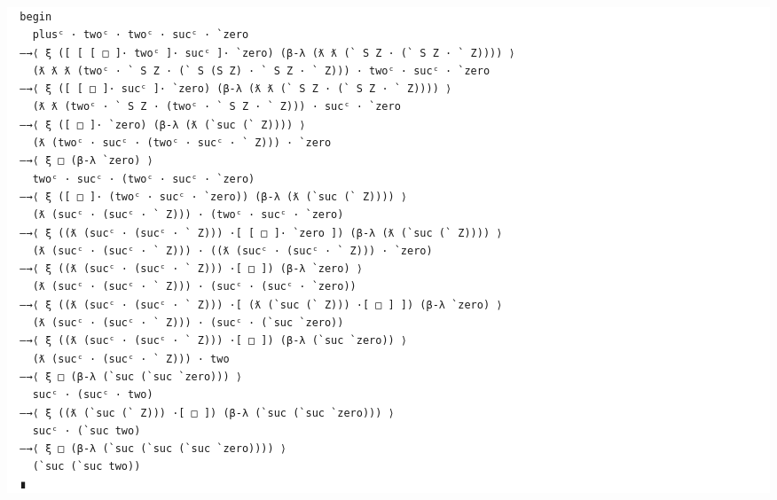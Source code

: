 ```
  begin
    plusᶜ · twoᶜ · twoᶜ · sucᶜ · `zero
  —→⟨ ξ ([ [ [ □ ]· twoᶜ ]· sucᶜ ]· `zero) (β-λ (ƛ ƛ (` S Z · (` S Z · ` Z)))) ⟩
    (ƛ ƛ ƛ (twoᶜ · ` S Z · (` S (S Z) · ` S Z · ` Z))) · twoᶜ · sucᶜ · `zero
  —→⟨ ξ ([ [ □ ]· sucᶜ ]· `zero) (β-λ (ƛ ƛ (` S Z · (` S Z · ` Z)))) ⟩
    (ƛ ƛ (twoᶜ · ` S Z · (twoᶜ · ` S Z · ` Z))) · sucᶜ · `zero
  —→⟨ ξ ([ □ ]· `zero) (β-λ (ƛ (`suc (` Z)))) ⟩
    (ƛ (twoᶜ · sucᶜ · (twoᶜ · sucᶜ · ` Z))) · `zero
  —→⟨ ξ □ (β-λ `zero) ⟩
    twoᶜ · sucᶜ · (twoᶜ · sucᶜ · `zero)
  —→⟨ ξ ([ □ ]· (twoᶜ · sucᶜ · `zero)) (β-λ (ƛ (`suc (` Z)))) ⟩
    (ƛ (sucᶜ · (sucᶜ · ` Z))) · (twoᶜ · sucᶜ · `zero)
  —→⟨ ξ ((ƛ (sucᶜ · (sucᶜ · ` Z))) ·[ [ □ ]· `zero ]) (β-λ (ƛ (`suc (` Z)))) ⟩
    (ƛ (sucᶜ · (sucᶜ · ` Z))) · ((ƛ (sucᶜ · (sucᶜ · ` Z))) · `zero)
  —→⟨ ξ ((ƛ (sucᶜ · (sucᶜ · ` Z))) ·[ □ ]) (β-λ `zero) ⟩
    (ƛ (sucᶜ · (sucᶜ · ` Z))) · (sucᶜ · (sucᶜ · `zero))
  —→⟨ ξ ((ƛ (sucᶜ · (sucᶜ · ` Z))) ·[ (ƛ (`suc (` Z))) ·[ □ ] ]) (β-λ `zero) ⟩
    (ƛ (sucᶜ · (sucᶜ · ` Z))) · (sucᶜ · (`suc `zero))
  —→⟨ ξ ((ƛ (sucᶜ · (sucᶜ · ` Z))) ·[ □ ]) (β-λ (`suc `zero)) ⟩
    (ƛ (sucᶜ · (sucᶜ · ` Z))) · two
  —→⟨ ξ □ (β-λ (`suc (`suc `zero))) ⟩
    sucᶜ · (sucᶜ · two)
  —→⟨ ξ ((ƛ (`suc (` Z))) ·[ □ ]) (β-λ (`suc (`suc `zero))) ⟩
    sucᶜ · (`suc two)
  —→⟨ ξ □ (β-λ (`suc (`suc (`suc `zero)))) ⟩
    (`suc (`suc two))
  ∎
```
